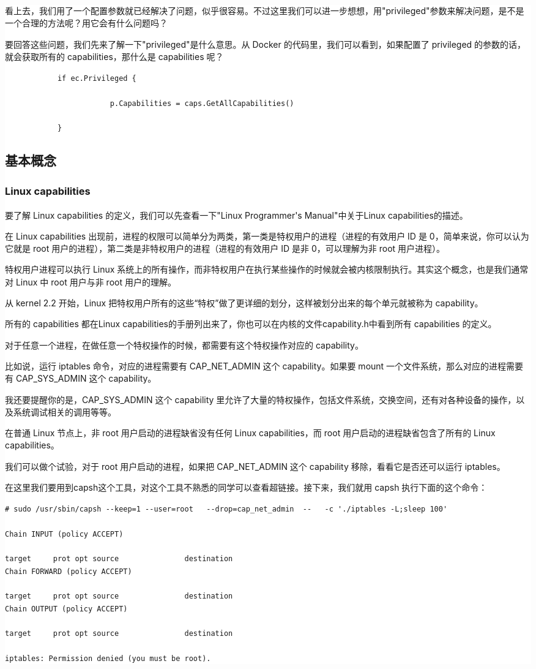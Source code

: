 看上去，我们用了一个配置参数就已经解决了问题，似乎很容易。不过这里我们可以进一步想想，用"privileged"参数来解决问题，是不是一个合理的方法呢？用它会有什么问题吗？

要回答这些问题，我们先来了解一下"privileged"是什么意思。从 Docker 的代码里，我们可以看到，如果配置了 privileged 的参数的话，就会获取所有的 capabilities，那什么是 capabilities 呢？

```
            if ec.Privileged {

                        p.Capabilities = caps.GetAllCapabilities()

            }

```

## 基本概念

### Linux capabilities

要了解 Linux capabilities 的定义，我们可以先查看一下"Linux Programmer's Manual"中关于Linux capabilities的描述。

在 Linux capabilities 出现前，进程的权限可以简单分为两类，第一类是特权用户的进程（进程的有效用户 ID 是 0，简单来说，你可以认为它就是 root 用户的进程），第二类是非特权用户的进程（进程的有效用户 ID 是非 0，可以理解为非 root 用户进程）。

特权用户进程可以执行 Linux 系统上的所有操作，而非特权用户在执行某些操作的时候就会被内核限制执行。其实这个概念，也是我们通常对 Linux 中 root 用户与非 root 用户的理解。

从 kernel 2.2 开始，Linux 把特权用户所有的这些“特权”做了更详细的划分，这样被划分出来的每个单元就被称为 capability。

所有的 capabilities 都在Linux capabilities的手册列出来了，你也可以在内核的文件capability.h中看到所有 capabilities 的定义。

对于任意一个进程，在做任意一个特权操作的时候，都需要有这个特权操作对应的 capability。

比如说，运行 iptables 命令，对应的进程需要有 CAP_NET_ADMIN 这个 capability。如果要 mount 一个文件系统，那么对应的进程需要有 CAP_SYS_ADMIN 这个 capability。

我还要提醒你的是，CAP_SYS_ADMIN 这个 capability 里允许了大量的特权操作，包括文件系统，交换空间，还有对各种设备的操作，以及系统调试相关的调用等等。

在普通 Linux 节点上，非 root 用户启动的进程缺省没有任何 Linux capabilities，而 root 用户启动的进程缺省包含了所有的 Linux capabilities。

我们可以做个试验，对于 root 用户启动的进程，如果把 CAP_NET_ADMIN 这个 capability 移除，看看它是否还可以运行 iptables。

在这里我们要用到capsh这个工具，对这个工具不熟悉的同学可以查看超链接。接下来，我们就用 capsh 执行下面的这个命令：

```
# sudo /usr/sbin/capsh --keep=1 --user=root   --drop=cap_net_admin  --   -c './iptables -L;sleep 100'

Chain INPUT (policy ACCEPT)

target     prot opt source               destination
Chain FORWARD (policy ACCEPT)

target     prot opt source               destination
Chain OUTPUT (policy ACCEPT)

target     prot opt source               destination

iptables: Permission denied (you must be root).

```
